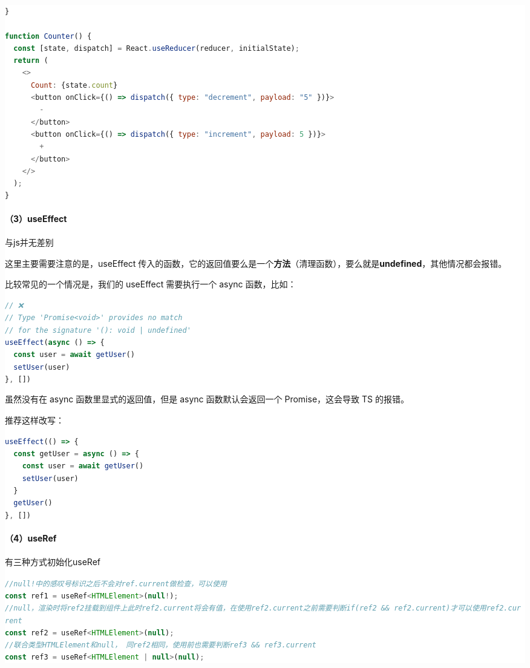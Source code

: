 ```js
}

function Counter() {
  const [state, dispatch] = React.useReducer(reducer, initialState);
  return (
    <>
      Count: {state.count}
      <button onClick={() => dispatch({ type: "decrement", payload: "5" })}>
        -
      </button>
      <button onClick={() => dispatch({ type: "increment", payload: 5 })}>
        +
      </button>
    </>
  );
}
```

#### （3）useEffect

与js并无差别

这里主要需要注意的是，useEffect 传入的函数，它的返回值要么是一个**方法**（清理函数），要么就是**undefined**，其他情况都会报错。

比较常见的一个情况是，我们的 useEffect 需要执行一个 async 函数，比如：

```js
// ❌ 
// Type 'Promise<void>' provides no match 
// for the signature '(): void | undefined'
useEffect(async () => {
  const user = await getUser()
  setUser(user)
}, [])
```

虽然没有在 async 函数里显式的返回值，但是 async 函数默认会返回一个 Promise，这会导致 TS 的报错。

推荐这样改写：

```js
useEffect(() => {
  const getUser = async () => {
    const user = await getUser()
    setUser(user)
  }
  getUser()
}, [])
```

#### （4）useRef

有三种方式初始化useRef

```js
//null!中的感叹号标识之后不会对ref.current做检查，可以使用
const ref1 = useRef<HTMLElement>(null!);
//null，渲染时将ref2挂载到组件上此时ref2.current将会有值，在使用ref2.current之前需要判断if(ref2 && ref2.current)才可以使用ref2.current
const ref2 = useRef<HTMLElement>(null);
//联合类型HTMLElement和null， 同ref2相同，使用前也需要判断ref3 && ref3.current
const ref3 = useRef<HTMLElement | null>(null);
```
